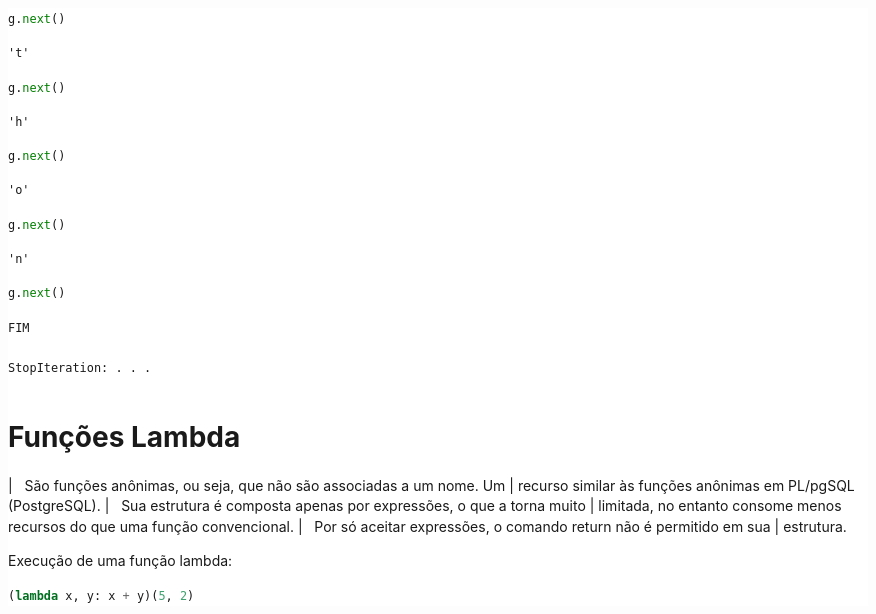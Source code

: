 ``` python
g.next()
```

``` console
't'
```

``` python
g.next()
```

``` console
'h'
```

``` python
g.next()
```

``` console
'o'
```

``` python
g.next()
```

``` console
'n'
```

``` python
g.next()
```

``` console
FIM

StopIteration: . . .
```

# Funções Lambda

|   São funções anônimas, ou seja, que não são associadas a um nome. Um
| recurso similar às funções anônimas em PL/pgSQL (PostgreSQL).
|   Sua estrutura é composta apenas por expressões, o que a torna muito
| limitada, no entanto consome menos recursos do que uma função
  convencional.
|   Por só aceitar expressões, o comando return não é permitido em sua
| estrutura.

Execução de uma função lambda:

``` python
(lambda x, y: x + y)(5, 2)
```
